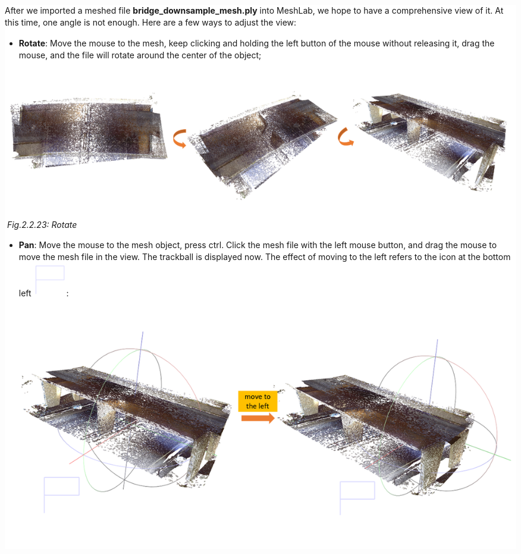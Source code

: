 After we imported a meshed file **bridge_downsample_mesh.ply** into MeshLab, we hope to have a comprehensive view of it. At this time, one angle is not enough. Here are a few ways to adjust the view:

- **Rotate**: Move the mouse to the mesh, keep clicking and holding the left button of the mouse without releasing it, drag the mouse, and the file will rotate around the center of the object;

![image-20200808101742418](./pics/132.png)

​       *Fig.2.2.23:   Rotate*

- **Pan**: Move the mouse to the mesh object, press ctrl. Click the mesh file with the left mouse button, and drag the mouse to move the mesh file in the view. The trackball is displayed now. The effect of moving to the left refers to the icon at the bottom left <img src="./pics/168.png" alt="image-20200802150254152" style="zoom:25%;" />:

![image-20200828101915844](./pics/133.png)
